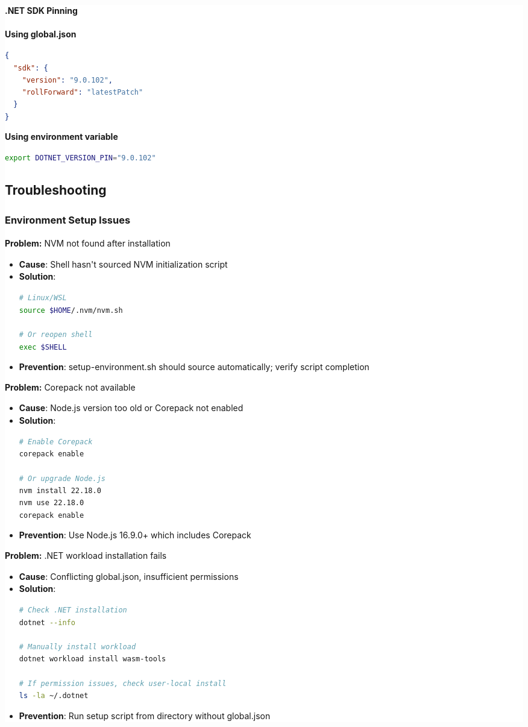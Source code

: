 #### .NET SDK Pinning

**Using global.json**
```json
{
  "sdk": {
    "version": "9.0.102",
    "rollForward": "latestPatch"
  }
}
```

**Using environment variable**
```bash
export DOTNET_VERSION_PIN="9.0.102"
```

## Troubleshooting

### Environment Setup Issues

**Problem:** NVM not found after installation
- **Cause**: Shell hasn't sourced NVM initialization script
- **Solution**: 
  ```bash
  # Linux/WSL
  source $HOME/.nvm/nvm.sh
  
  # Or reopen shell
  exec $SHELL
  ```
- **Prevention**: setup-environment.sh should source automatically; verify script completion

**Problem:** Corepack not available
- **Cause**: Node.js version too old or Corepack not enabled
- **Solution**:
  ```bash
  # Enable Corepack
  corepack enable
  
  # Or upgrade Node.js
  nvm install 22.18.0
  nvm use 22.18.0
  corepack enable
  ```
- **Prevention**: Use Node.js 16.9.0+ which includes Corepack

**Problem:** .NET workload installation fails
- **Cause**: Conflicting global.json, insufficient permissions
- **Solution**:
  ```bash
  # Check .NET installation
  dotnet --info
  
  # Manually install workload
  dotnet workload install wasm-tools
  
  # If permission issues, check user-local install
  ls -la ~/.dotnet
  ```
- **Prevention**: Run setup script from directory without global.json
